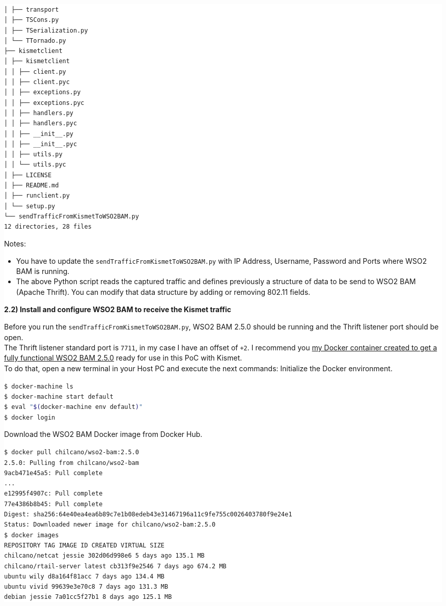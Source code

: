 ```sh  
│ ├── transport  
│ ├── TSCons.py  
│ ├── TSerialization.py  
│ └── TTornado.py  
├── kismetclient  
│ ├── kismetclient  
│ │ ├── client.py  
│ │ ├── client.pyc  
│ │ ├── exceptions.py  
│ │ ├── exceptions.pyc  
│ │ ├── handlers.py  
│ │ ├── handlers.pyc  
│ │ ├── __init__.py  
│ │ ├── __init__.pyc  
│ │ ├── utils.py  
│ │ └── utils.pyc  
│ ├── LICENSE  
│ ├── README.md  
│ ├── runclient.py  
│ └── setup.py  
└── sendTrafficFromKismetToWSO2BAM.py
12 directories, 28 files  
```  

Notes:
* You have to update the `sendTrafficFromKismetToWSO2BAM.py` with IP Address, Username, Password and Ports where WSO2 BAM is running.
* The above Python script reads the captured traffic and defines previously a structure of data to be send to WSO2 BAM (Apache Thrift). You can modify that data structure by adding or removing 802.11 fields.

**2.2) Install and configure WSO2 BAM to receive the Kismet traffic**

Before you run the `sendTrafficFromKismetToWSO2BAM.py`, WSO2 BAM 2.5.0 should be running and the Thrift listener port should be open.  
The Thrift listener standard port is `7711`, in my case I have an offset of `+2`.
I recommend you [my Docker container created to get a fully functional WSO2 BAM 2.5.0](https://hub.docker.com/r/chilcano/wso2-bam/) ready for use in this PoC with Kismet.  
To do that, open a new terminal in your Host PC and execute the next commands:
Initialize the Docker environment.

```sh  
$ docker-machine ls
$ docker-machine start default
$ eval "$(docker-machine env default)"
$ docker login  
```  

Download the WSO2 BAM Docker image from Docker Hub.

```sh  
$ docker pull chilcano/wso2-bam:2.5.0
2.5.0: Pulling from chilcano/wso2-bam  
9acb471e45a5: Pull complete  
...  
e12995f4907c: Pull complete  
77e4386b8b45: Pull complete  
Digest: sha256:64e40ea4ea6b89c7e1b08edeb43e31467196a11c9fe755c0026403780f9e24e1  
Status: Downloaded newer image for chilcano/wso2-bam:2.5.0
$ docker images  
REPOSITORY TAG IMAGE ID CREATED VIRTUAL SIZE  
chilcano/netcat jessie 302d06d998e6 5 days ago 135.1 MB  
chilcano/rtail-server latest cb313f9e2546 7 days ago 674.2 MB  
ubuntu wily d8a164f81acc 7 days ago 134.4 MB  
ubuntu vivid 99639e3e70c8 7 days ago 131.3 MB  
debian jessie 7a01cc5f27b1 8 days ago 125.1 MB  
```